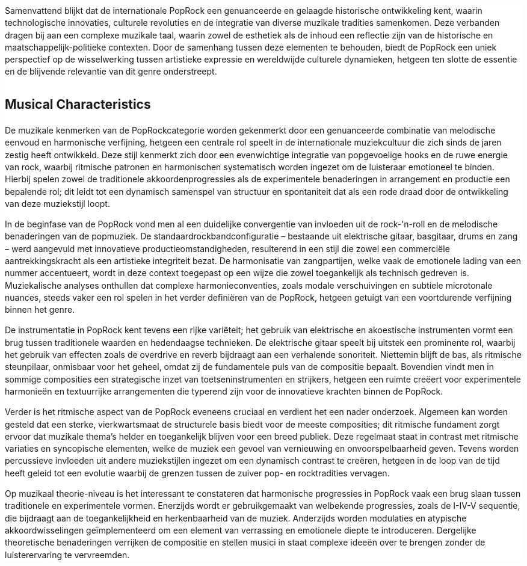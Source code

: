 Samenvattend blijkt dat de internationale PopRock een genuanceerde en gelaagde historische
ontwikkeling kent, waarin technologische innovaties, culturele revoluties en de integratie van
diverse muzikale tradities samenkomen. Deze verbanden dragen bij aan een complexe muzikale taal,
waarin zowel de esthetiek als de inhoud een reflectie zijn van de historische en
maatschappelijk-politieke contexten. Door de samenhang tussen deze elementen te behouden, biedt de
PopRock een uniek perspectief op de wisselwerking tussen artistieke expressie en wereldwijde
culturele dynamieken, hetgeen ten slotte de essentie en de blijvende relevantie van dit genre
onderstreept.

## Musical Characteristics

De muzikale kenmerken van de PopRockcategorie worden gekenmerkt door een genuanceerde combinatie van
melodische eenvoud en harmonische verfijning, hetgeen een centrale rol speelt in de internationale
muziekcultuur die zich sinds de jaren zestig heeft ontwikkeld. Deze stijl kenmerkt zich door een
evenwichtige integratie van popgevoelige hooks en de ruwe energie van rock, waarbij ritmische
patronen en harmonischen systematisch worden ingezet om de luisteraar emotioneel te binden. Hierbij
spelen zowel de traditionele akkoordenprogressies als de experimentele benaderingen in arrangement
en productie een bepalende rol; dit leidt tot een dynamisch samenspel van structuur en spontaniteit
dat als een rode draad door de ontwikkeling van deze muziekstijl loopt.

In de beginfase van de PopRock vond men al een duidelijke convergentie van invloeden uit de
rock-'n-roll en de melodische benaderingen van de popmuziek. De standaardrockbandconfiguratie –
bestaande uit elektrische gitaar, basgitaar, drums en zang – werd aangevuld met innovatieve
productieomstandigheden, resulterend in een stijl die zowel een commerciële aantrekkingskracht als
een artistieke integriteit bezat. De harmonisatie van zangpartijen, welke vaak de emotionele lading
van een nummer accentueert, wordt in deze context toegepast op een wijze die zowel toegankelijk als
technisch gedreven is. Muziekalische analyses onthullen dat complexe harmonieconventies, zoals
modale verschuivingen en subtiele microtonale nuances, steeds vaker een rol spelen in het verder
definiëren van de PopRock, hetgeen getuigt van een voortdurende verfijning binnen het genre.

De instrumentatie in PopRock kent tevens een rijke variëteit; het gebruik van elektrische en
akoestische instrumenten vormt een brug tussen traditionele waarden en hedendaagse technieken. De
elektrische gitaar speelt bij uitstek een prominente rol, waarbij het gebruik van effecten zoals de
overdrive en reverb bijdraagt aan een verhalende sonoriteit. Niettemin blijft de bas, als ritmische
steunpilaar, onmisbaar voor het geheel, omdat zij de fundamentele puls van de compositie bepaalt.
Bovendien vindt men in sommige composities een strategische inzet van toetseninstrumenten en
strijkers, hetgeen een ruimte creëert voor experimentele harmonieën en textuurrijke arrangementen
die typerend zijn voor de innovatieve krachten binnen de PopRock.

Verder is het ritmische aspect van de PopRock eveneens cruciaal en verdient het een nader onderzoek.
Algemeen kan worden gesteld dat een sterke, vierkwartsmaat de structurele basis biedt voor de meeste
composities; dit ritmische fundament zorgt ervoor dat muzikale thema’s helder en toegankelijk
blijven voor een breed publiek. Deze regelmaat staat in contrast met ritmische variaties en
syncopische elementen, welke de muziek een gevoel van vernieuwing en onvoorspelbaarheid geven.
Tevens worden percussieve invloeden uit andere muziekstijlen ingezet om een dynamisch contrast te
creëren, hetgeen in de loop van de tijd heeft geleid tot een evolutie waarbij de grenzen tussen de
zuiver pop- en rocktradities vervagen.

Op muzikaal theorie-niveau is het interessant te constateren dat harmonische progressies in PopRock
vaak een brug slaan tussen traditionele en experimentele vormen. Enerzijds wordt er gebruikgemaakt
van welbekende progressies, zoals de I-IV-V sequentie, die bijdraagt aan de toegankelijkheid en
herkenbaarheid van de muziek. Anderzijds worden modulaties en atypische akkoordwisselingen
geïmplementeerd om een element van verrassing en emotionele diepte te introduceren. Dergelijke
theoretische benaderingen verrijken de compositie en stellen musici in staat complexe ideeën over te
brengen zonder de luisterervaring te vervreemden.
